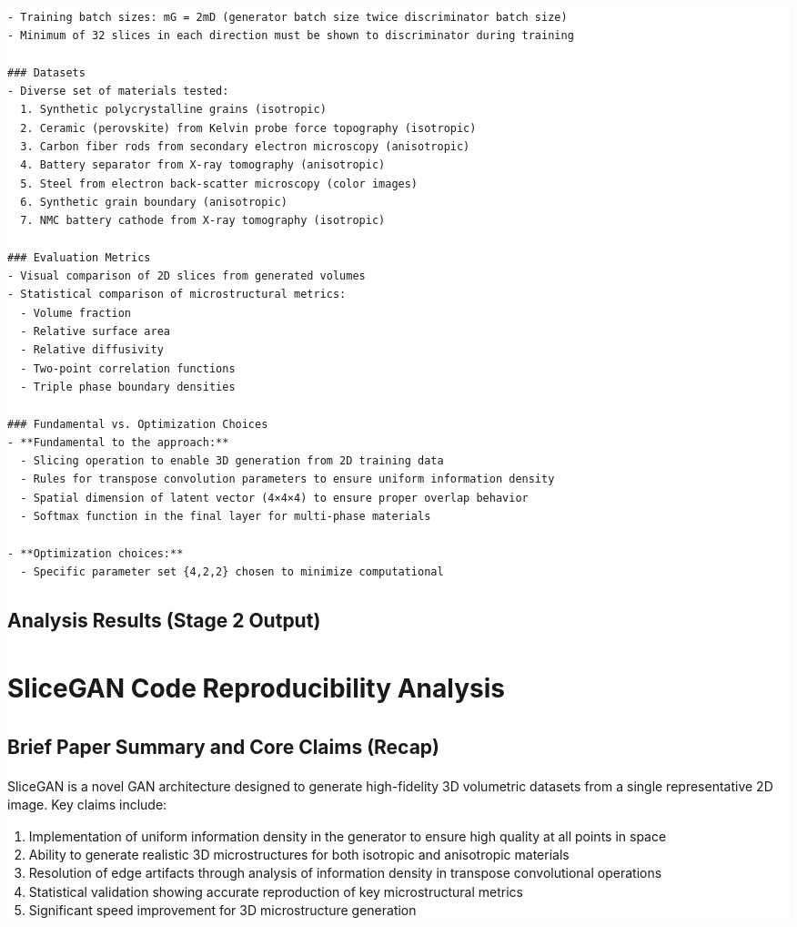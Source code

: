 ```text
- Training batch sizes: mG = 2mD (generator batch size twice discriminator batch size)
- Minimum of 32 slices in each direction must be shown to discriminator during training

### Datasets
- Diverse set of materials tested:
  1. Synthetic polycrystalline grains (isotropic)
  2. Ceramic (perovskite) from Kelvin probe force topography (isotropic)
  3. Carbon fiber rods from secondary electron microscopy (anisotropic)
  4. Battery separator from X-ray tomography (anisotropic)
  5. Steel from electron back-scatter microscopy (color images)
  6. Synthetic grain boundary (anisotropic)
  7. NMC battery cathode from X-ray tomography (isotropic)

### Evaluation Metrics
- Visual comparison of 2D slices from generated volumes
- Statistical comparison of microstructural metrics:
  - Volume fraction
  - Relative surface area
  - Relative diffusivity
  - Two-point correlation functions
  - Triple phase boundary densities

### Fundamental vs. Optimization Choices
- **Fundamental to the approach:**
  - Slicing operation to enable 3D generation from 2D training data
  - Rules for transpose convolution parameters to ensure uniform information density
  - Spatial dimension of latent vector (4×4×4) to ensure proper overlap behavior
  - Softmax function in the final layer for multi-phase materials

- **Optimization choices:**
  - Specific parameter set {4,2,2} chosen to minimize computational
```

## Analysis Results (Stage 2 Output)

# SliceGAN Code Reproducibility Analysis

## Brief Paper Summary and Core Claims (Recap)

SliceGAN is a novel GAN architecture designed to generate high-fidelity 3D volumetric datasets from a single representative 2D image. Key claims include:

1. Implementation of uniform information density in the generator to ensure high quality at all points in space
2. Ability to generate realistic 3D microstructures for both isotropic and anisotropic materials
3. Resolution of edge artifacts through analysis of information density in transpose convolutional operations
4. Statistical validation showing accurate reproduction of key microstructural metrics
5. Significant speed improvement for 3D microstructure generation
